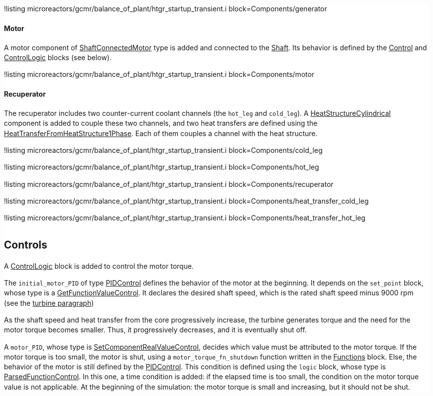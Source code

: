 !listing microreactors/gcmr/balance_of_plant/htgr_startup_transient.i block=Components/generator

#### Motor

A motor component of [ShaftConnectedMotor](https://mooseframework.inl.gov/source/components/ShaftConnectedMotor.html) type is added and connected to the [Shaft](https://mooseframework.inl.gov/source/components/Shaft.html). Its behavior is defined by the [Control](https://mooseframework.inl.gov/syntax/Controls/index.html) and [ControlLogic](https://mooseframework.inl.gov/syntax/ControlLogic/index.html) blocks (see below).

!listing microreactors/gcmr/balance_of_plant/htgr_startup_transient.i block=Components/motor

#### Recuperator

The recuperator includes two counter-current coolant channels (the `hot_leg` and `cold_leg`). A [HeatStructureCylindrical](https://mooseframework.inl.gov/source/components/HeatStructureCylindrical.html) component is added to couple these two channels, and two heat transfers are defined using the [HeatTransferFromHeatStructure1Phase](https://mooseframework.inl.gov/source/components/HeatTransferFromHeatStructure1Phase.html). Each of them couples a channel with the heat structure.

!listing microreactors/gcmr/balance_of_plant/htgr_startup_transient.i block=Components/cold_leg


!listing microreactors/gcmr/balance_of_plant/htgr_startup_transient.i block=Components/hot_leg


!listing microreactors/gcmr/balance_of_plant/htgr_startup_transient.i block=Components/recuperator


!listing microreactors/gcmr/balance_of_plant/htgr_startup_transient.i block=Components/heat_transfer_cold_leg


!listing microreactors/gcmr/balance_of_plant/htgr_startup_transient.i block=Components/heat_transfer_hot_leg



## Controls

A [ControlLogic](https://mooseframework.inl.gov/syntax/ControlLogic/index.html) block is added to control the motor torque.

The `initial_motor_PID` of type [PIDControl](https://mooseframework.inl.gov/source/controllogic/PIDControl.html) defines the behavior of the motor at the beginning. It depends on the `set_point` block, whose type is a [GetFunctionValueControl](https://mooseframework.inl.gov/source/controllogic/GetFunctionValueControl.html). It declares the desired shaft speed, which is the rated shaft speed minus 9000 rpm (see the [turbine paragraph](#turbine))

As the shaft speed and heat transfer from the core progressively increase, the turbine generates torque and the need for the motor torque becomes smaller. Thus, it progressively decreases, and it is eventually shut off.

A `motor_PID`, whose type is [SetComponentRealValueControl](https://mooseframework.inl.gov/source/controllogic/SetComponentRealValueControl.html), decides which value must be attributed to the motor torque. If the motor torque is too small, the motor is shut, using a `motor_torque_fn_shutdown` function written in the [Functions](https://mooseframework.inl.gov/syntax/Functions/index.html) block. Else, the behavior of the motor is still defined by the [PIDControl](https://mooseframework.inl.gov/source/controllogic/PIDControl.html). This condition is defined using the `logic` block, whose type is [ParsedFunctionControl](https://mooseframework.inl.gov/source/controllogic/ParsedFunctionControl.html). In this one, a time condition is added: if the elapsed time is too small, the condition on the motor torque value is not applicable. At the beginning of the simulation: the motor torque is small and increasing, but it should not be shut.
